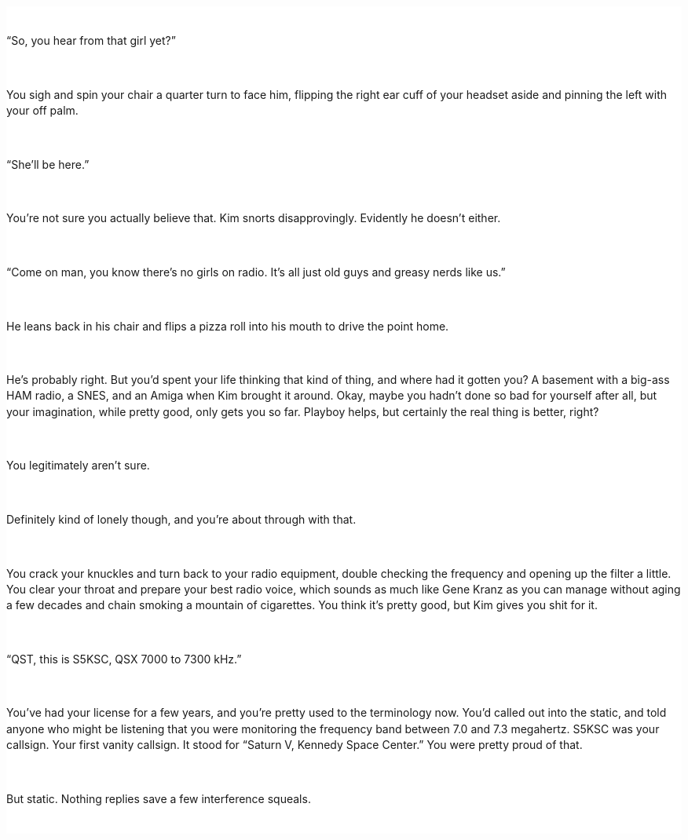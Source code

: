  

“So, you hear from that girl yet?”

 

You sigh and spin your chair a quarter turn to face him, flipping the right ear
cuff of your headset aside and pinning the left with your off palm.

 

“She’ll be here.”

 

You’re not sure you actually believe that. Kim snorts disapprovingly. Evidently
he doesn’t either.

 

“Come on man, you know there’s no girls on radio. It’s all just old guys and
greasy nerds like us.”

 

He leans back in his chair and flips a pizza roll into his mouth to drive the
point home.

 

He’s probably right. But you’d spent your life thinking that kind of thing, and
where had it gotten you? A basement with a big-ass HAM radio, a SNES, and an
Amiga when Kim brought it around. Okay, maybe you hadn’t done so bad for
yourself after all, but your imagination, while pretty good, only gets you so
far. Playboy helps, but certainly the real thing is better, right?

 

You legitimately aren’t sure.

 

Definitely kind of lonely though, and you’re about through with that.

 

You crack your knuckles and turn back to your radio equipment, double checking
the frequency and opening up the filter a little. You clear your throat and
prepare your best radio voice, which sounds as much like Gene Kranz as you can
manage without aging a few decades and chain smoking a mountain of cigarettes.
You think it’s pretty good, but Kim gives you shit for it.

 

“QST, this is S5KSC, QSX 7000 to 7300 kHz.”

 

You’ve had your license for a few years, and you’re pretty used to the
terminology now. You’d called out into the static, and told anyone who might be
listening that you were monitoring the frequency band between 7.0 and 7.3
megahertz. S5KSC was your callsign. Your first vanity callsign. It stood for
“Saturn V, Kennedy Space Center.” You were pretty proud of that.

 

But static. Nothing replies save a few interference squeals.

 